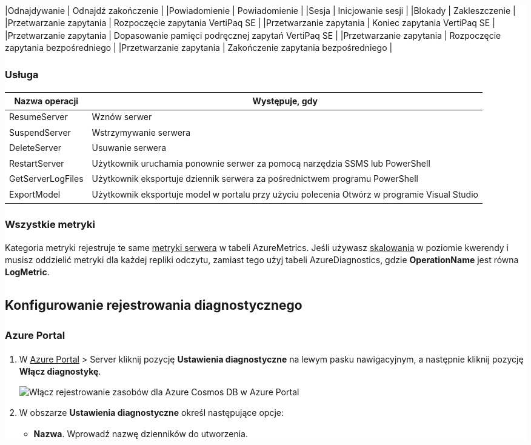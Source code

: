 |Odnajdywanie     |   Odnajdź zakończenie      |
|Powiadomienie     |    Powiadomienie     |
|Sesja     |  Inicjowanie sesji       |
|Blokady    |  Zakleszczenie       |
|Przetwarzanie zapytania     |   Rozpoczęcie zapytania VertiPaq SE      |
|Przetwarzanie zapytania     |   Koniec zapytania VertiPaq SE      |
|Przetwarzanie zapytania     |   Dopasowanie pamięci podręcznej zapytań VertiPaq SE      |
|Przetwarzanie zapytania     |   Rozpoczęcie zapytania bezpośredniego      |
|Przetwarzanie zapytania     |  Zakończenie zapytania bezpośredniego       |

### <a name="service"></a>Usługa

|Nazwa operacji  |Występuje, gdy  |
|---------|---------|
|ResumeServer     |    Wznów serwer     |
|SuspendServer    |   Wstrzymywanie serwera      |
|DeleteServer     |    Usuwanie serwera     |
|RestartServer    |     Użytkownik uruchamia ponownie serwer za pomocą narzędzia SSMS lub PowerShell    |
|GetServerLogFiles    |    Użytkownik eksportuje dziennik serwera za pośrednictwem programu PowerShell     |
|ExportModel     |   Użytkownik eksportuje model w portalu przy użyciu polecenia Otwórz w programie Visual Studio     |

### <a name="all-metrics"></a>Wszystkie metryki

Kategoria metryki rejestruje te same [metryki serwera](analysis-services-monitor.md#server-metrics) w tabeli AzureMetrics. Jeśli używasz [skalowania](analysis-services-scale-out.md) w poziomie kwerendy i musisz oddzielić metryki dla każdej repliki odczytu, zamiast tego użyj tabeli AzureDiagnostics, gdzie **OperationName** jest równa **LogMetric**.

## <a name="setup-diagnostics-logging"></a>Konfigurowanie rejestrowania diagnostycznego

### <a name="azure-portal"></a>Azure Portal

1. W [Azure Portal](https://portal.azure.com) > Server kliknij pozycję **Ustawienia diagnostyczne** na lewym pasku nawigacyjnym, a następnie kliknij pozycję **Włącz diagnostykę**.

    ![Włącz rejestrowanie zasobów dla Azure Cosmos DB w Azure Portal](./media/analysis-services-logging/aas-logging-turn-on-diagnostics.png)

2. W obszarze **Ustawienia diagnostyczne** określ następujące opcje: 

    * **Nazwa**. Wprowadź nazwę dzienników do utworzenia.
